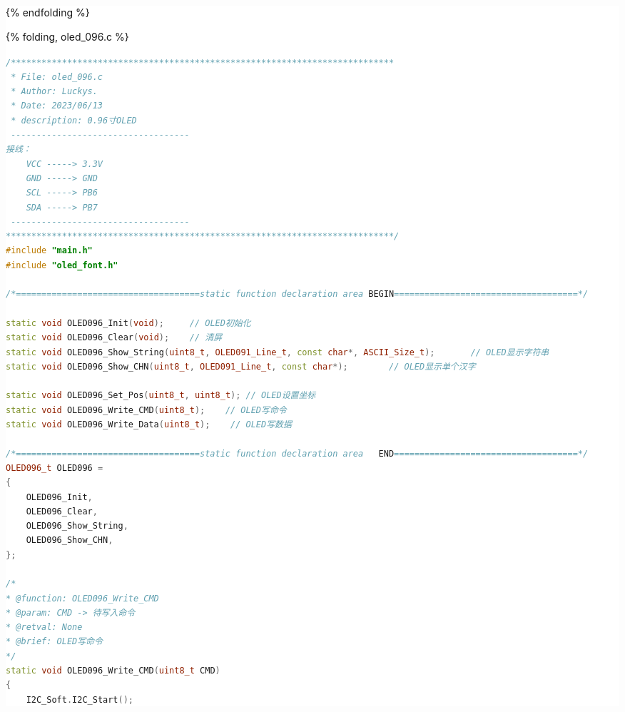 {% endfolding %}

{% folding, oled_096.c %}

```cpp
/***************************************************************************
 * File: oled_096.c
 * Author: Luckys.
 * Date: 2023/06/13
 * description: 0.96寸OLED
 -----------------------------------
接线：
    VCC -----> 3.3V
    GND -----> GND
    SCL -----> PB6
    SDA -----> PB7
 -----------------------------------
****************************************************************************/
#include "main.h"
#include "oled_font.h"

/*====================================static function declaration area BEGIN====================================*/

static void OLED096_Init(void);     // OLED初始化
static void OLED096_Clear(void);    // 清屏
static void OLED096_Show_String(uint8_t, OLED091_Line_t, const char*, ASCII_Size_t);       // OLED显示字符串
static void OLED096_Show_CHN(uint8_t, OLED091_Line_t, const char*);        // OLED显示单个汉字

static void OLED096_Set_Pos(uint8_t, uint8_t); // OLED设置坐标
static void OLED096_Write_CMD(uint8_t);    // OLED写命令
static void OLED096_Write_Data(uint8_t);    // OLED写数据

/*====================================static function declaration area   END====================================*/
OLED096_t OLED096 =
{
    OLED096_Init,
    OLED096_Clear,
    OLED096_Show_String,
    OLED096_Show_CHN,
};

/*
* @function: OLED096_Write_CMD
* @param: CMD -> 待写入命令
* @retval: None
* @brief: OLED写命令
*/
static void OLED096_Write_CMD(uint8_t CMD)
{
    I2C_Soft.I2C_Start();
